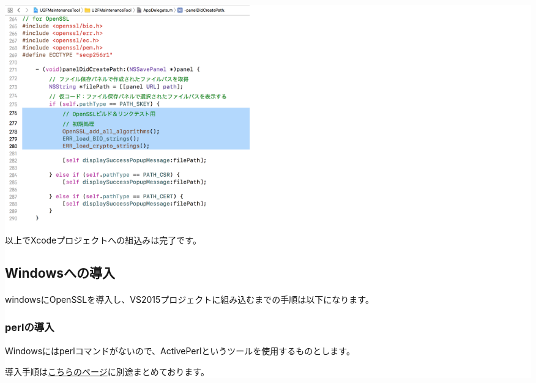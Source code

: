 <img src="assets/0023.png" width="400">

以上でXcodeプロジェクトへの組込みは完了です。


## Windowsへの導入

windowsにOpenSSLを導入し、VS2015プロジェクトに組み込むまでの手順は以下になります。

### perlの導入

Windowsにはperlコマンドがないので、ActivePerlというツールを使用するものとします。

導入手順は[こちらのページ](ACTIVEPERL.md)に別途まとめております。
